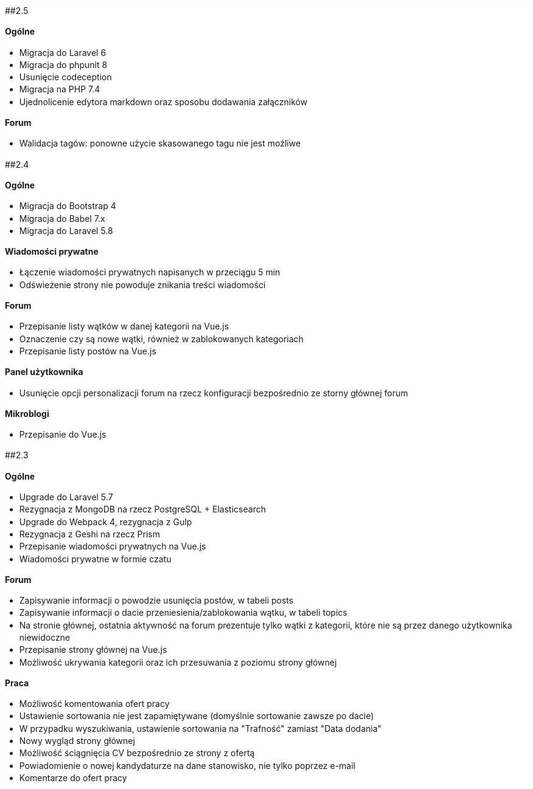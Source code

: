 ##2.5

**Ogólne**
- Migracja do Laravel 6
- Migracja do phpunit 8
- Usunięcie codeception
- Migracja na PHP 7.4
- Ujednolicenie edytora markdown oraz sposobu dodawania załączników

**Forum**
- Walidacja tagów: ponowne użycie skasowanego tagu nie jest możliwe

##2.4

**Ogólne**
- Migracja do Bootstrap 4
- Migracja do Babel 7.x
- Migracja do Laravel 5.8

**Wiadomości prywatne**
- Łączenie wiadomości prywatnych napisanych w przeciągu 5 min
- Odświeżenie strony nie powoduje znikania treści wiadomości

**Forum**
- Przepisanie listy wątków w danej kategorii na Vue.js
- Oznaczenie czy są nowe wątki, również w zablokowanych kategoriach
- Przepisanie listy postów na Vue.js

**Panel użytkownika**
- Usunięcie opcji personalizacji forum na rzecz konfiguracji bezpośrednio ze storny głównej forum

**Mikroblogi**
- Przepisanie do Vue.js

##2.3

**Ogólne**
- Upgrade do Laravel 5.7
- Rezygnacja z MongoDB na rzecz PostgreSQL + Elasticsearch
- Upgrade do Webpack 4, rezygnacja z Gulp
- Rezygnacja z Geshi na rzecz Prism
- Przepisanie wiadomości prywatnych na Vue.js
- Wiadomości prywatne w formie czatu

**Forum**
- Zapisywanie informacji o powodzie usunięcia postów, w tabeli posts
- Zapisywanie informacji o dacie przeniesienia/zablokowania wątku, w tabeli topics
- Na stronie głównej, ostatnia aktywność na forum prezentuje tylko wątki z kategorii, które nie są przez danego użytkownika niewidoczne
- Przepisanie strony głównej na Vue.js
- Możliwość ukrywania kategorii oraz ich przesuwania z poziomu strony głównej

**Praca**
- Możliwość komentowania ofert pracy
- Ustawienie sortowania nie jest zapamiętywane (domyślnie sortowanie zawsze po dacie)
- W przypadku wyszukiwania, ustawienie sortowania na "Trafność" zamiast "Data dodania"
- Nowy wygląd strony głównej
- Możliwość ściągnięcia CV bezpośrednio ze strony z ofertą
- Powiadomienie o nowej kandydaturze na dane stanowisko, nie tylko poprzez e-mail
- Komentarze do ofert pracy
